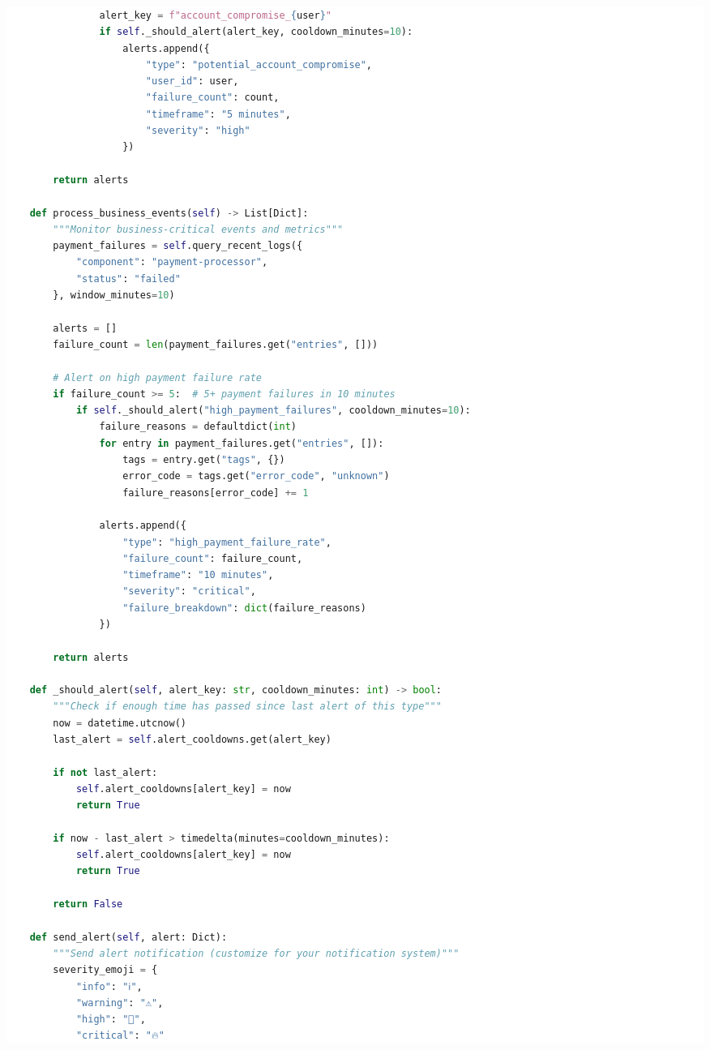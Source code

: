 ```python
                alert_key = f"account_compromise_{user}"
                if self._should_alert(alert_key, cooldown_minutes=10):
                    alerts.append({
                        "type": "potential_account_compromise",
                        "user_id": user,
                        "failure_count": count,
                        "timeframe": "5 minutes",
                        "severity": "high"
                    })
        
        return alerts
    
    def process_business_events(self) -> List[Dict]:
        """Monitor business-critical events and metrics"""
        payment_failures = self.query_recent_logs({
            "component": "payment-processor",
            "status": "failed"
        }, window_minutes=10)
        
        alerts = []
        failure_count = len(payment_failures.get("entries", []))
        
        # Alert on high payment failure rate
        if failure_count >= 5:  # 5+ payment failures in 10 minutes
            if self._should_alert("high_payment_failures", cooldown_minutes=10):
                failure_reasons = defaultdict(int)
                for entry in payment_failures.get("entries", []):
                    tags = entry.get("tags", {})
                    error_code = tags.get("error_code", "unknown")
                    failure_reasons[error_code] += 1
                
                alerts.append({
                    "type": "high_payment_failure_rate",
                    "failure_count": failure_count,
                    "timeframe": "10 minutes",
                    "severity": "critical",
                    "failure_breakdown": dict(failure_reasons)
                })
        
        return alerts
    
    def _should_alert(self, alert_key: str, cooldown_minutes: int) -> bool:
        """Check if enough time has passed since last alert of this type"""
        now = datetime.utcnow()
        last_alert = self.alert_cooldowns.get(alert_key)
        
        if not last_alert:
            self.alert_cooldowns[alert_key] = now
            return True
        
        if now - last_alert > timedelta(minutes=cooldown_minutes):
            self.alert_cooldowns[alert_key] = now
            return True
        
        return False
    
    def send_alert(self, alert: Dict):
        """Send alert notification (customize for your notification system)"""
        severity_emoji = {
            "info": "ℹ️",
            "warning": "⚠️",
            "high": "🚨",
            "critical": "🔥"
```